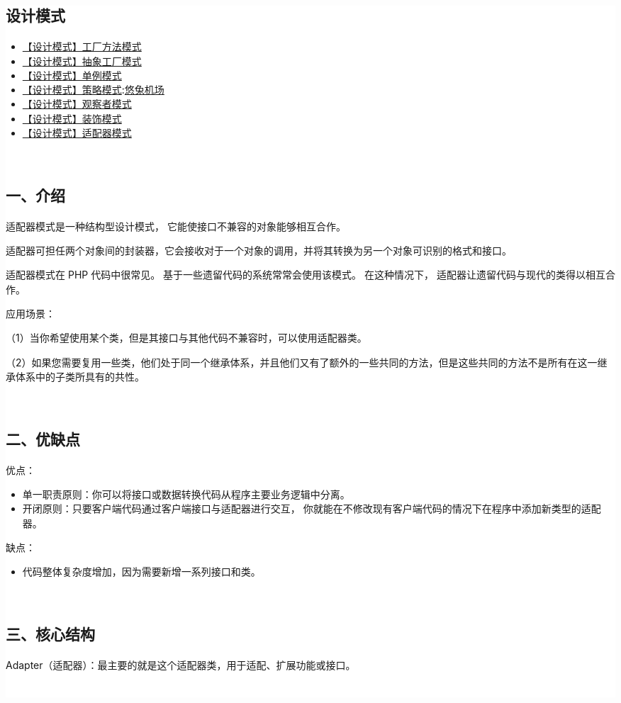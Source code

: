 
## 设计模式


* [【设计模式】工厂方法模式](https://github.com)
* [【设计模式】抽象工厂模式](https://github.com)
* [【设计模式】单例模式](https://github.com)
* [【设计模式】策略模式](https://github.com):[悠兔机场](https://xinnongbo.com)
* [【设计模式】观察者模式](https://github.com)
* [【设计模式】装饰模式](https://github.com)
* [【设计模式】适配器模式](https://github.com)


 


## 一、介绍


适配器模式是一种结构型设计模式， 它能使接口不兼容的对象能够相互合作。


适配器可担任两个对象间的封装器，它会接收对于一个对象的调用，并将其转换为另一个对象可识别的格式和接口。


适配器模式在 PHP 代码中很常见。 基于一些遗留代码的系统常常会使用该模式。 在这种情况下， 适配器让遗留代码与现代的类得以相互合作。


应用场景：


（1）当你希望使用某个类，但是其接口与其他代码不兼容时，可以使用适配器类。


（2）如果您需要复用一些类，他们处于同一个继承体系，并且他们又有了额外的一些共同的方法，但是这些共同的方法不是所有在这一继承体系中的子类所具有的共性。


 


## 二、优缺点


优点：


* 单一职责原则：你可以将接口或数据转换代码从程序主要业务逻辑中分离。
* 开闭原则：只要客户端代码通过客户端接口与适配器进行交互， 你就能在不修改现有客户端代码的情况下在程序中添加新类型的适配器。


缺点：


* 代码整体复杂度增加，因为需要新增一系列接口和类。


 


## 三、核心结构


Adapter（适配器）：最主要的就是这个适配器类，用于适配、扩展功能或接口。


 